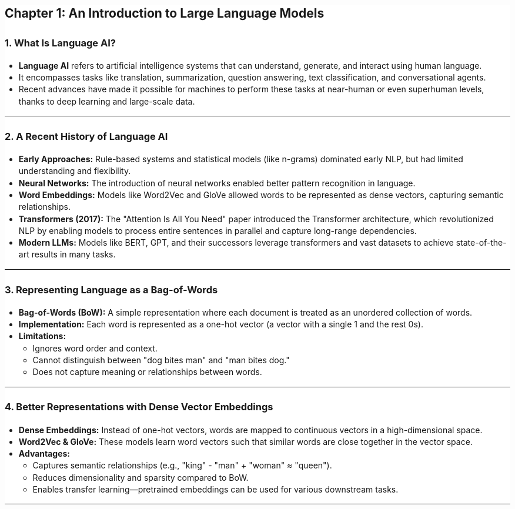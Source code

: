 ## Chapter 1: An Introduction to Large Language Models

### 1. What Is Language AI?

- **Language AI** refers to artificial intelligence systems that can understand, generate, and interact using human language.
- It encompasses tasks like translation, summarization, question answering, text classification, and conversational agents.
- Recent advances have made it possible for machines to perform these tasks at near-human or even superhuman levels, thanks to deep learning and large-scale data.

---

### 2. A Recent History of Language AI

- **Early Approaches:** Rule-based systems and statistical models (like n-grams) dominated early NLP, but had limited understanding and flexibility.
- **Neural Networks:** The introduction of neural networks enabled better pattern recognition in language.
- **Word Embeddings:** Models like Word2Vec and GloVe allowed words to be represented as dense vectors, capturing semantic relationships.
- **Transformers (2017):** The "Attention Is All You Need" paper introduced the Transformer architecture, which revolutionized NLP by enabling models to process entire sentences in parallel and capture long-range dependencies.
- **Modern LLMs:** Models like BERT, GPT, and their successors leverage transformers and vast datasets to achieve state-of-the-art results in many tasks.

---

### 3. Representing Language as a Bag-of-Words

- **Bag-of-Words (BoW):** A simple representation where each document is treated as an unordered collection of words.
- **Implementation:** Each word is represented as a one-hot vector (a vector with a single 1 and the rest 0s).
- **Limitations:**
  - Ignores word order and context.
  - Cannot distinguish between "dog bites man" and "man bites dog."
  - Does not capture meaning or relationships between words.

---

### 4. Better Representations with Dense Vector Embeddings

- **Dense Embeddings:** Instead of one-hot vectors, words are mapped to continuous vectors in a high-dimensional space.
- **Word2Vec & GloVe:** These models learn word vectors such that similar words are close together in the vector space.
- **Advantages:**
  - Captures semantic relationships (e.g., "king" - "man" + "woman" ≈ "queen").
  - Reduces dimensionality and sparsity compared to BoW.
  - Enables transfer learning—pretrained embeddings can be used for various downstream tasks.

---